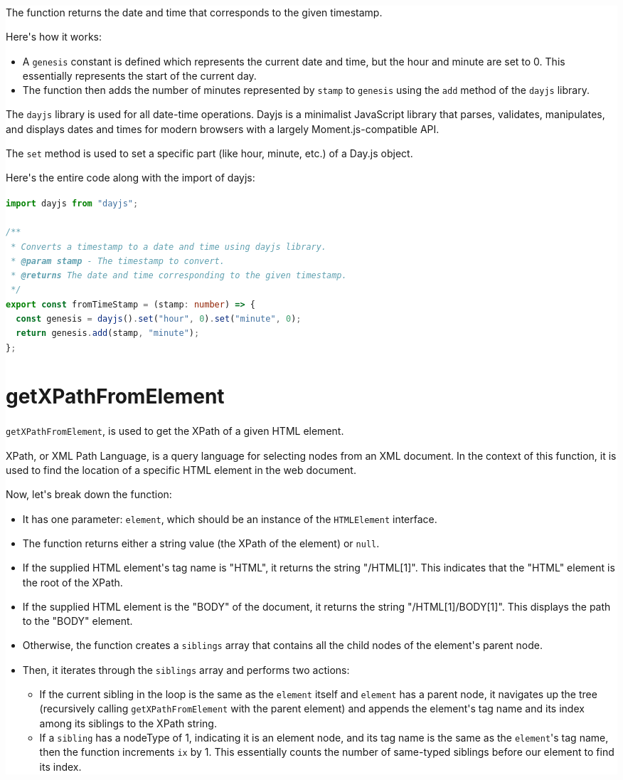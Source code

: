 The function returns the date and time that corresponds to the given timestamp.

Here's how it works:
- A `genesis` constant is defined which represents the current date and time, but the hour and minute are set to 0. This essentially represents the start of the current day.
- The function then adds the number of minutes represented by `stamp` to `genesis` using the `add` method of the `dayjs` library.

The `dayjs` library is used for all date-time operations.
Dayjs is a minimalist JavaScript library that parses, validates, manipulates, and displays dates and times for modern browsers with a largely Moment.js-compatible API.

The `set` method is used to set a specific part (like hour, minute, etc.) of a Day.js object.

Here's the entire code along with the import of dayjs:

```typescript
import dayjs from "dayjs";

/**
 * Converts a timestamp to a date and time using dayjs library.
 * @param stamp - The timestamp to convert.
 * @returns The date and time corresponding to the given timestamp.
 */
export const fromTimeStamp = (stamp: number) => {
  const genesis = dayjs().set("hour", 0).set("minute", 0);
  return genesis.add(stamp, "minute");
};
```

# getXPathFromElement

`getXPathFromElement`, is used to get the XPath of a given HTML element. 

XPath, or XML Path Language, is a query language for selecting nodes from an XML document. In the context of this function, it is used to find the location of a specific HTML element in the web document.

Now, let's break down the function:

- It has one parameter: `element`, which should be an instance of the `HTMLElement` interface.

- The function returns either a string value (the XPath of the element) or `null`.

- If the supplied HTML element's tag name is "HTML", it returns the string "/HTML[1]". This indicates that the "HTML" element is the root of the XPath.

- If the supplied HTML element is the "BODY" of the document, it returns the string "/HTML[1]/BODY[1]". This displays the path to the "BODY" element.

- Otherwise, the function creates a `siblings` array that contains all the child nodes of the element's parent node.

- Then, it iterates through the `siblings` array and performs two actions:
  - If the current sibling in the loop is the same as the `element` itself and `element` has a parent node, it navigates up the tree (recursively calling `getXPathFromElement` with the parent element) and appends the element's tag name and its index among its siblings to the XPath string.
  - If a `sibling` has a nodeType of 1, indicating it is an element node, and its tag name is the same as the `element`'s tag name, then the function increments `ix` by 1. This essentially counts the number of same-typed siblings before our element to find its index.
